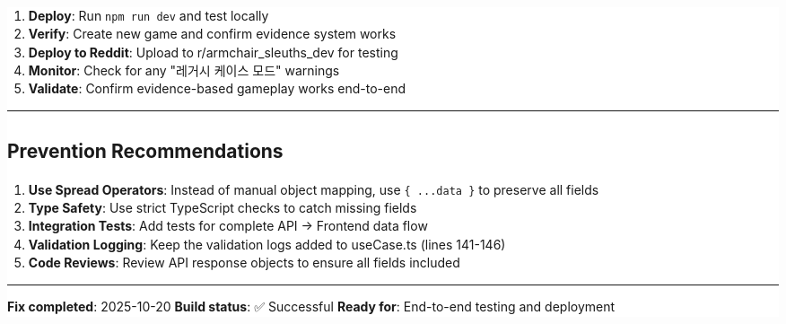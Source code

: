1. **Deploy**: Run `npm run dev` and test locally
2. **Verify**: Create new game and confirm evidence system works
3. **Deploy to Reddit**: Upload to r/armchair_sleuths_dev for testing
4. **Monitor**: Check for any "레거시 케이스 모드" warnings
5. **Validate**: Confirm evidence-based gameplay works end-to-end

---

## Prevention Recommendations

1. **Use Spread Operators**: Instead of manual object mapping, use `{ ...data }` to preserve all fields
2. **Type Safety**: Use strict TypeScript checks to catch missing fields
3. **Integration Tests**: Add tests for complete API → Frontend data flow
4. **Validation Logging**: Keep the validation logs added to useCase.ts (lines 141-146)
5. **Code Reviews**: Review API response objects to ensure all fields included

---

**Fix completed**: 2025-10-20
**Build status**: ✅ Successful
**Ready for**: End-to-end testing and deployment
